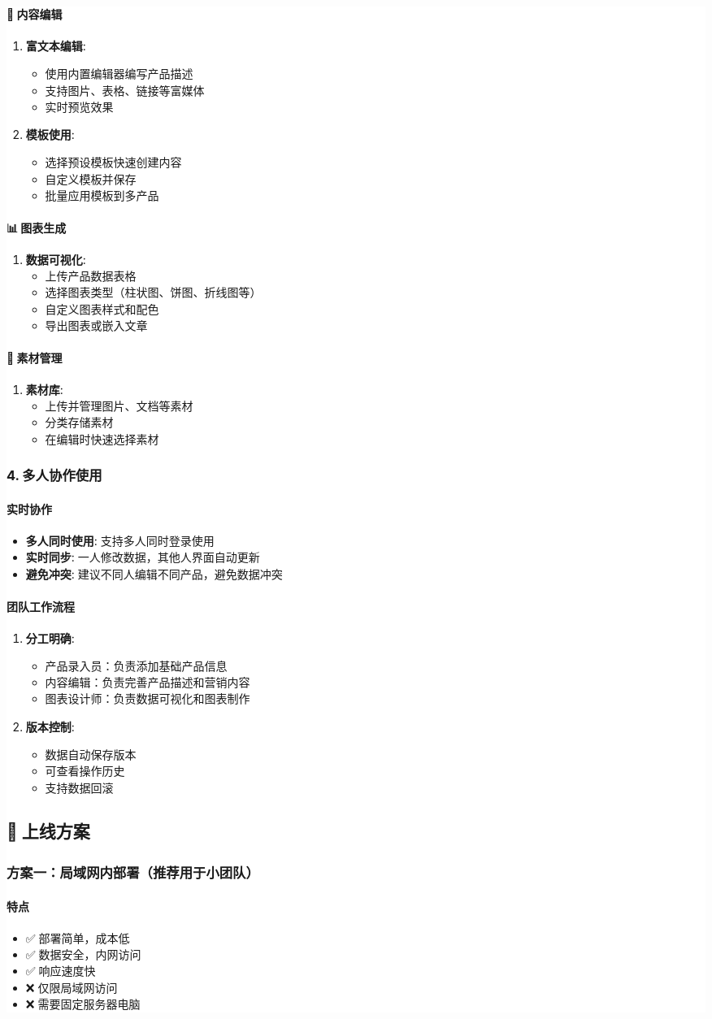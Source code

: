 #### 📝 内容编辑
1. **富文本编辑**:
   - 使用内置编辑器编写产品描述
   - 支持图片、表格、链接等富媒体
   - 实时预览效果

2. **模板使用**:
   - 选择预设模板快速创建内容
   - 自定义模板并保存
   - 批量应用模板到多产品

#### 📊 图表生成
1. **数据可视化**:
   - 上传产品数据表格
   - 选择图表类型（柱状图、饼图、折线图等）
   - 自定义图表样式和配色
   - 导出图表或嵌入文章

#### 📁 素材管理
1. **素材库**:
   - 上传并管理图片、文档等素材
   - 分类存储素材
   - 在编辑时快速选择素材

### 4. 多人协作使用

#### 实时协作
- **多人同时使用**: 支持多人同时登录使用
- **实时同步**: 一人修改数据，其他人界面自动更新
- **避免冲突**: 建议不同人编辑不同产品，避免数据冲突

#### 团队工作流程
1. **分工明确**: 
   - 产品录入员：负责添加基础产品信息
   - 内容编辑：负责完善产品描述和营销内容
   - 图表设计师：负责数据可视化和图表制作
   
2. **版本控制**:
   - 数据自动保存版本
   - 可查看操作历史
   - 支持数据回滚

## 🚀 上线方案

### 方案一：局域网内部署（推荐用于小团队）

#### 特点
- ✅ 部署简单，成本低
- ✅ 数据安全，内网访问
- ✅ 响应速度快
- ❌ 仅限局域网访问
- ❌ 需要固定服务器电脑
